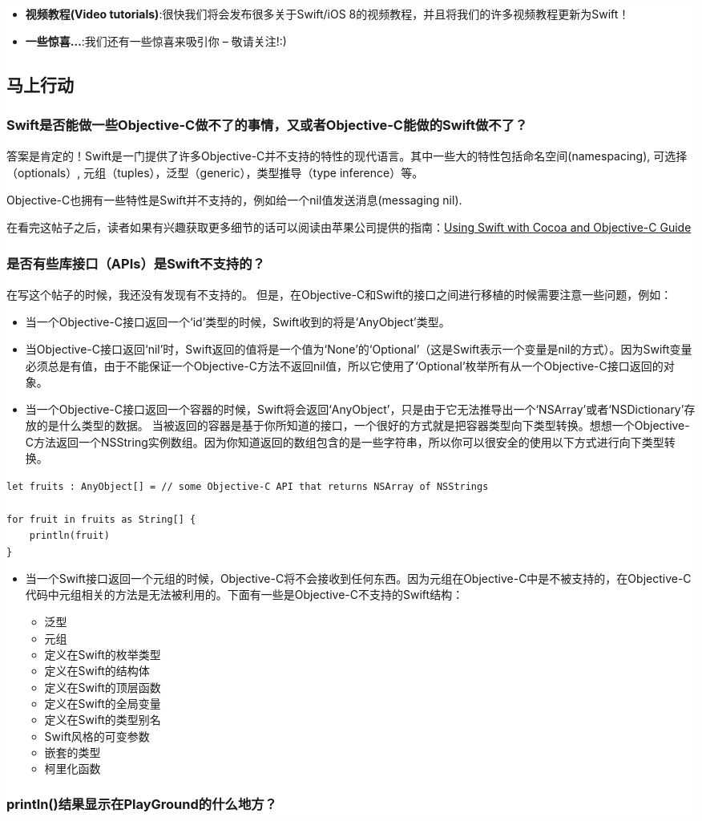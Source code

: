 - **视频教程(Video tutorials)**:很快我们将会发布很多关于Swift/iOS 8的视频教程，并且将我们的许多视频教程更新为Swift！

- **一些惊喜…**:我们还有一些惊喜来吸引你 – 敬请关注!:)

## 马上行动

### Swift是否能做一些Objective-C做不了的事情，又或者Objective-C能做的Swift做不了？

答案是肯定的！Swift是一门提供了许多Objective-C并不支持的特性的现代语言。其中一些大的特性包括命名空间(namespacing), 可选择（optionals）, 元组（tuples），泛型（generic），类型推导（type inference）等。

Objective-C也拥有一些特性是Swift并不支持的，例如给一个nil值发送消息(messaging nil).

在看完这帖子之后，读者如果有兴趣获取更多细节的话可以阅读由苹果公司提供的指南：[Using Swift with Cocoa and Objective-C Guide](https://developer.apple.com/library/prerelease/ios/documentation/Swift/Conceptual/BuildingCocoaApps/index.html#//apple_ref/doc/uid/TP40014216-CH2-XID_0)

### 是否有些库接口（APIs）是Swift不支持的？

在写这个帖子的时候，我还没有发现有不支持的。 但是，在Objective-C和Swift的接口之间进行移植的时候需要注意一些问题，例如：

- 当一个Objective-C接口返回一个‘id’类型的时候，Swift收到的将是‘AnyObject’类型。


- 当Objective-C接口返回‘nil’时，Swift返回的值将是一个值为‘None’的‘Optional’（这是Swift表示一个变量是nil的方式）。因为Swift变量必须总是有值，由于不能保证一个Objective-C方法不返回nil值，所以它使用了‘Optional’枚举所有从一个Objective-C接口返回的对象。

- 当一个Objective-C接口返回一个容器的时候，Swift将会返回‘AnyObject’，只是由于它无法推导出一个‘NSArray’或者‘NSDictionary’存放的是什么类型的数据。 当被返回的容器是基于你所知道的接口，一个很好的方式就是把容器类型向下类型转换。想想一个Objective-C方法返回一个NSString实例数组。因为你知道返回的数组包含的是一些字符串，所以你可以很安全的使用以下方式进行向下类型转换。


```
let fruits : AnyObject[] = // some Objective-C API that returns NSArray of NSStrings
 
for fruit in fruits as String[] {
    println(fruit)
}
```

- 当一个Swift接口返回一个元组的时候，Objective-C将不会接收到任何东西。因为元组在Objective-C中是不被支持的，在Objective-C代码中元组相关的方法是无法被利用的。下面有一些是Objective-C不支持的Swift结构：

	- 泛型
	- 元组
	- 定义在Swift的枚举类型
	- 定义在Swift的结构体
	- 定义在Swift的顶层函数
	- 定义在Swift的全局变量
	- 定义在Swift的类型别名
	- Swift风格的可变参数
	- 嵌套的类型
	- 柯里化函数
	
### println()结果显示在PlayGround的什么地方？

